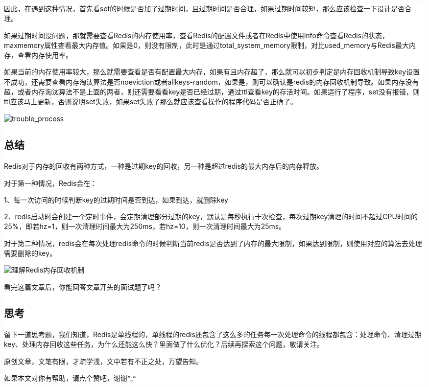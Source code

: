 因此，在遇到这种情况，首先看set的时候是否加了过期时间，且过期时间是否合理，如果过期时间较短，那么应该检查一下设计是否合理。

如果过期时间没问题，那就需要查看Redis的内存使用率，查看Redis的配置文件或者在Redis中使用info命令查看Redis的状态，maxmemory属性查看最大内存值。如果是0，则没有限制，此时是通过total_system_memory限制，对比used_memory与Redis最大内存，查看内存使用率。

如果当前的内存使用率较大，那么就需要查看是否有配置最大内存，如果有且内存超了，那么就可以初步判定是内存回收机制导致key设置不成功，还需要查看内存淘汰算法是否noeviction或者allkeys-random，如果是，则可以确认是redis的内存回收机制导致。如果内存没有超，或者内存淘汰算法不是上面的两者，则还需要看看key是否已经过期，通过ttl查看key的存活时间。如果运行了程序，set没有报错，则ttl应该马上更新，否则说明set失败，如果set失败了那么就应该查看操作的程序代码是否正确了。

![trouble_process](https://www.hoohack.me/assets/images/2019/06/trouble_process.png)

## 总结
Redis对于内存的回收有两种方式，一种是过期key的回收，另一种是超过redis的最大内存后的内存释放。

对于第一种情况，Redis会在：

1、每一次访问的时候判断key的过期时间是否到达，如果到达，就删除key

2、redis启动时会创建一个定时事件，会定期清理部分过期的key，默认是每秒执行十次检查，每次过期key清理的时间不超过CPU时间的25%，即若hz=1，则一次清理时间最大为250ms，若hz=10，则一次清理时间最大为25ms。

对于第二种情况，redis会在每次处理redis命令的时候判断当前redis是否达到了内存的最大限制，如果达到限制，则使用对应的算法去处理需要删除的key。

![理解Redis内存回收机制](https://www.hoohack.me/assets/images/2019/06/understanding-redis-recall.png)

看完这篇文章后，你能回答文章开头的面试题了吗？

## 思考
留下一道思考题，我们知道，Redis是单线程的，单线程的redis还包含了这么多的任务每一次处理命令的线程都包含：处理命令、清理过期key、处理内存回收这些任务，为什么还能这么快？里面做了什么优化？后续再探索这个问题，敬请关注。

原创文章，文笔有限，才疏学浅，文中若有不正之处，万望告知。

如果本文对你有帮助，请点个赞吧，谢谢^_^




